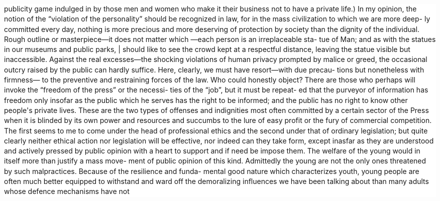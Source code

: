 publicity game indulged in by those 
men and women who make it their 
business not to have a private life.) 
In my opinion, the notion of the 
“violation of the personality” should 
be recognized in law, for in the mass 
civilization to which we are more deep- 
ly committed every day, nothing is 
more precious and more deserving of 
protection by society than the dignity 
of the individual. Rough outline or 
masterpiece—it does not matter which 
—each person is an irreplaceable sta- 
tue of Man; and as with the statues in 
our museums and public parks, | 
should like to see the crowd kept at a 
respectful distance, leaving the statue 
visible but inaccessible. 
Against the real excesses—the 
shocking violations of human privacy 
prompted by malice or greed, the 
occasional outcry raised by the public 
can hardly suffice. Here, clearly, we 
must have resort—with due precau- 
tions but nonetheless with firmness— 
to the preventive and restraining forces 
of the law. 
Who could honestly object? There 
are those who perhaps will invoke the 
“freedom of the press” or the necessi- 
ties of the “job”, but it must be repeat- 
ed that the purveyor of information has 
freedom only insofar as the public 
which he serves has the right to be 
informed; and the public has no right 
to know other people's private lives. 
These are the two types of offenses 
and indignities most often committed 
by a certain sector of the Press when 
it is blinded by its own power and 
resources and succumbs to the lure of 
easy profit or the fury of commercial 
competition. The first seems to me 
to come under the head of professional 
ethics and the second under that of 
ordinary legislation; but quite clearly 
neither ethical action nor legislation 
will be effective, nor indeed can they 
take form, except inasfar as they are 
understood and actively pressed by 
public opinion with a heart to support 
and if need be impose them. 
The welfare of the young would in 
itself more than justify a mass move- 
ment of public opinion of this kind. 
Admittedly the young are not the only 
ones threatened by such malpractices. 
Because of the resilience and funda- 
mental good nature which characterizes 
youth, young people are often much 
better equipped to withstand and ward 
off the demoralizing influences we have 
been talking about than many adults 
whose defence mechanisms have not 